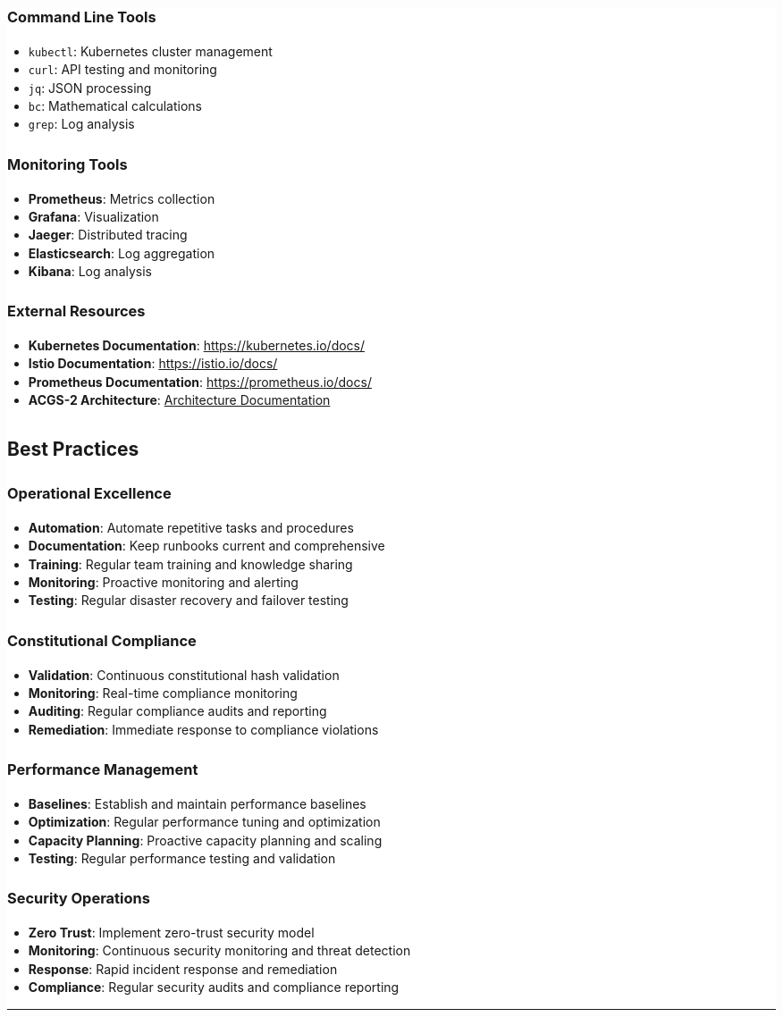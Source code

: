 ### Command Line Tools
- `kubectl`: Kubernetes cluster management
- `curl`: API testing and monitoring
- `jq`: JSON processing
- `bc`: Mathematical calculations
- `grep`: Log analysis

### Monitoring Tools
- **Prometheus**: Metrics collection
- **Grafana**: Visualization
- **Jaeger**: Distributed tracing
- **Elasticsearch**: Log aggregation
- **Kibana**: Log analysis

### External Resources
- **Kubernetes Documentation**: https://kubernetes.io/docs/
- **Istio Documentation**: https://istio.io/docs/
- **Prometheus Documentation**: https://prometheus.io/docs/
- **ACGS-2 Architecture**: [Architecture Documentation](../../docs/architecture/CLAUDE.md)

## Best Practices

### Operational Excellence
- **Automation**: Automate repetitive tasks and procedures
- **Documentation**: Keep runbooks current and comprehensive
- **Training**: Regular team training and knowledge sharing
- **Monitoring**: Proactive monitoring and alerting
- **Testing**: Regular disaster recovery and failover testing

### Constitutional Compliance
- **Validation**: Continuous constitutional hash validation
- **Monitoring**: Real-time compliance monitoring
- **Auditing**: Regular compliance audits and reporting
- **Remediation**: Immediate response to compliance violations

### Performance Management
- **Baselines**: Establish and maintain performance baselines
- **Optimization**: Regular performance tuning and optimization
- **Capacity Planning**: Proactive capacity planning and scaling
- **Testing**: Regular performance testing and validation

### Security Operations
- **Zero Trust**: Implement zero-trust security model
- **Monitoring**: Continuous security monitoring and threat detection
- **Response**: Rapid incident response and remediation
- **Compliance**: Regular security audits and compliance reporting

---
